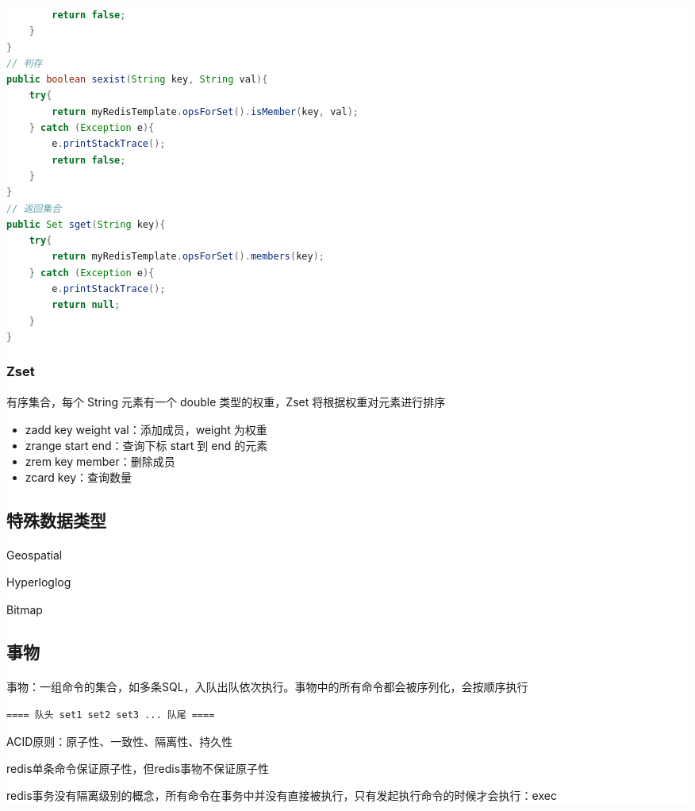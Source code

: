 ```java
        return false;
    }
}
// 判存
public boolean sexist(String key, String val){
    try{
        return myRedisTemplate.opsForSet().isMember(key, val);
    } catch (Exception e){
        e.printStackTrace();
        return false;
    }
}
// 返回集合
public Set sget(String key){
    try{
        return myRedisTemplate.opsForSet().members(key);
    } catch (Exception e){
        e.printStackTrace();
        return null;
    }
}
```

### Zset

有序集合，每个 String 元素有一个 double 类型的权重，Zset 将根据权重对元素进行排序

- zadd key weight val：添加成员，weight 为权重
- zrange start end：查询下标 start 到 end 的元素
- zrem key member：删除成员
- zcard key：查询数量

## 特殊数据类型

Geospatial

Hyperloglog

Bitmap

## 事物

事物：一组命令的集合，如多条SQL，入队出队依次执行。事物中的所有命令都会被序列化，会按顺序执行

~~~
==== 队头 set1 set2 set3 ... 队尾 ====
~~~

ACID原则：原子性、一致性、隔离性、持久性

redis单条命令保证原子性，但redis事物不保证原子性

redis事务没有隔离级别的概念，所有命令在事务中并没有直接被执行，只有发起执行命令的时候才会执行：exec
